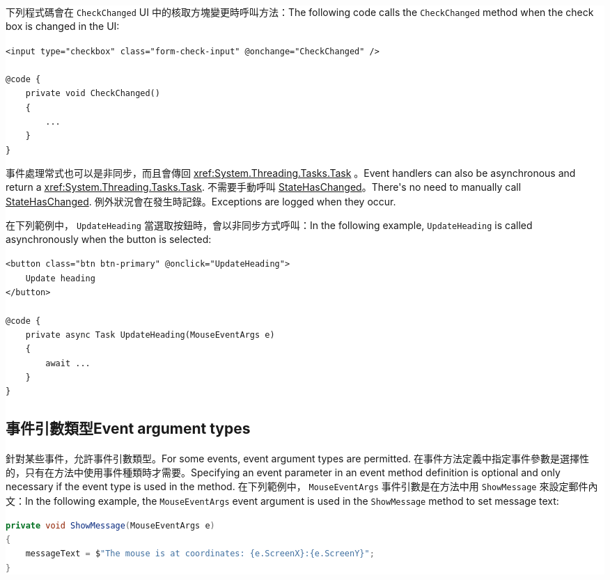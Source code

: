 <span data-ttu-id="41ee0-108">下列程式碼會在 `CheckChanged` UI 中的核取方塊變更時呼叫方法：</span><span class="sxs-lookup"><span data-stu-id="41ee0-108">The following code calls the `CheckChanged` method when the check box is changed in the UI:</span></span>

```razor
<input type="checkbox" class="form-check-input" @onchange="CheckChanged" />

@code {
    private void CheckChanged()
    {
        ...
    }
}
```

<span data-ttu-id="41ee0-109">事件處理常式也可以是非同步，而且會傳回 <xref:System.Threading.Tasks.Task> 。</span><span class="sxs-lookup"><span data-stu-id="41ee0-109">Event handlers can also be asynchronous and return a <xref:System.Threading.Tasks.Task>.</span></span> <span data-ttu-id="41ee0-110">不需要手動呼叫 [StateHasChanged](xref:blazor/components/lifecycle#state-changes)。</span><span class="sxs-lookup"><span data-stu-id="41ee0-110">There's no need to manually call [StateHasChanged](xref:blazor/components/lifecycle#state-changes).</span></span> <span data-ttu-id="41ee0-111">例外狀況會在發生時記錄。</span><span class="sxs-lookup"><span data-stu-id="41ee0-111">Exceptions are logged when they occur.</span></span>

<span data-ttu-id="41ee0-112">在下列範例中， `UpdateHeading` 當選取按鈕時，會以非同步方式呼叫：</span><span class="sxs-lookup"><span data-stu-id="41ee0-112">In the following example, `UpdateHeading` is called asynchronously when the button is selected:</span></span>

```razor
<button class="btn btn-primary" @onclick="UpdateHeading">
    Update heading
</button>

@code {
    private async Task UpdateHeading(MouseEventArgs e)
    {
        await ...
    }
}
```

## <a name="event-argument-types"></a><span data-ttu-id="41ee0-113">事件引數類型</span><span class="sxs-lookup"><span data-stu-id="41ee0-113">Event argument types</span></span>

<span data-ttu-id="41ee0-114">針對某些事件，允許事件引數類型。</span><span class="sxs-lookup"><span data-stu-id="41ee0-114">For some events, event argument types are permitted.</span></span> <span data-ttu-id="41ee0-115">在事件方法定義中指定事件參數是選擇性的，只有在方法中使用事件種類時才需要。</span><span class="sxs-lookup"><span data-stu-id="41ee0-115">Specifying an event parameter in an event method definition is optional and only necessary if the event type is used in the method.</span></span> <span data-ttu-id="41ee0-116">在下列範例中， `MouseEventArgs` 事件引數是在方法中用 `ShowMessage` 來設定郵件內文：</span><span class="sxs-lookup"><span data-stu-id="41ee0-116">In the following example, the `MouseEventArgs` event argument is used in the `ShowMessage` method to set message text:</span></span>

```csharp
private void ShowMessage(MouseEventArgs e)
{
    messageText = $"The mouse is at coordinates: {e.ScreenX}:{e.ScreenY}";
}
```
